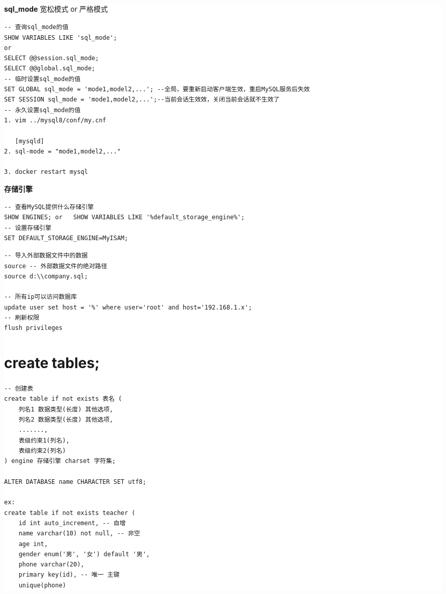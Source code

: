 **sql_mode**  宽松模式 or 严格模式

```mysql
-- 查询sql_mode的值
SHOW VARIABLES LIKE 'sql_mode';
or
SELECT @@session.sql_mode; 
SELECT @@global.sql_mode;
-- 临时设置sql_mode的值
SET GLOBAL sql_mode = 'mode1,model2,...'; --全局，要重新启动客户端生效，重启MySQL服务后失效
SET SESSION sql_mode = 'mode1,model2,...';--当前会话生效效，关闭当前会话就不生效了
-- 永久设置sql_mode的值
1. vim ../mysql8/conf/my.cnf

   [mysqld]
2. sql-mode = "mode1,model2,..."

3. docker restart mysql 
```

**存储引擎**

```mysql
-- 查看MySQL提供什么存储引擎
SHOW ENGINES; or   SHOW VARIABLES LIKE '%default_storage_engine%';
-- 设置存储引擎
SET DEFAULT_STORAGE_ENGINE=MyISAM;
```



```mysql
-- 导入外部数据文件中的数据
source -- 外部数据文件的绝对路径 
source d:\\company.sql;

-- 所有ip可以访问数据库
update user set host = '%' where user='root' and host='192.168.1.x';
-- 刷新权限
flush privileges
```





# create tables;

```mysql
-- 创建表 
create table if not exists 表名 (
	列名1 数据类型(长度) 其他选项,
	列名2 数据类型(长度) 其他选项, 
	.......,
	表级约束1(列名),
	表级约束2(列名)
) engine 存储引擎 charset 字符集;

ALTER DATABASE name CHARACTER SET utf8;

ex:
create table if not exists teacher (
	id int auto_increment, -- 自增 
	name varchar(10) not null, -- 非空 
	age int,
	gender enum('男', '女') default '男', 
	phone varchar(20), 
	primary key(id), -- 唯一 主键
	unique(phone)
```